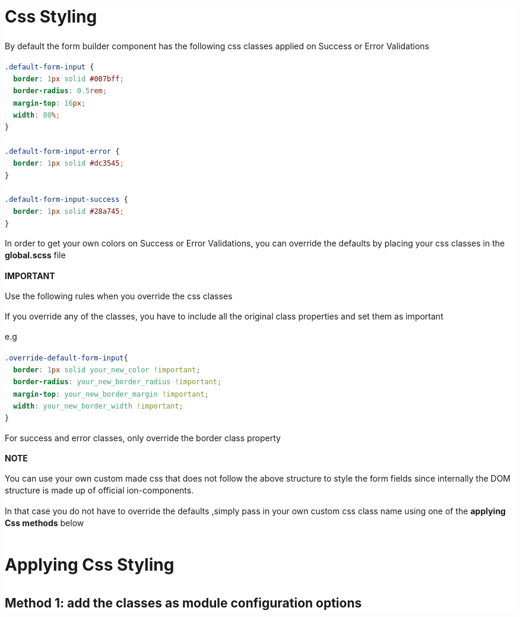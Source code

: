 # Css Styling

By default the form builder component has the following css classes applied on Success or Error Validations

```css
.default-form-input {
  border: 1px solid #007bff;
  border-radius: 0.5rem;
  margin-top: 16px;
  width: 80%;
}

.default-form-input-error {
  border: 1px solid #dc3545;
}

.default-form-input-success {
  border: 1px solid #28a745;
}
```

In order to get your own colors on Success or Error Validations, you can override the defaults by placing your css classes in the **global.scss** file

**IMPORTANT**

Use the following rules when you override the css classes 

If you override any of the classes, you have to include all the original class properties and set them as important 

e.g
```css
.override-default-form-input{
  border: 1px solid your_new_color !important;
  border-radius: your_new_border_radius !important;
  margin-top: your_new_border_margin !important;
  width: your_new_border_width !important;
}

```

For success and error classes, only override the border class property

**NOTE**

You can use your own custom made css that does not follow the above structure to style the form fields since internally the DOM structure is made up of official ion-components.

In that case you do not have to override the defaults ,simply pass in your own custom css class name using one of the **applying Css methods** below


# Applying Css Styling
<h2>Method 1: add the classes as module configuration options</h2>
